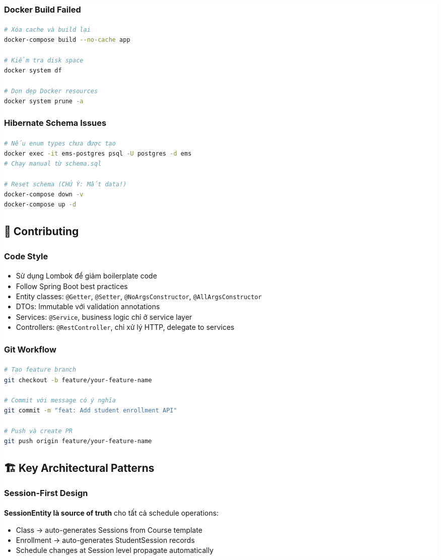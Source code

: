 ### Docker Build Failed
```bash
# Xóa cache và build lại
docker-compose build --no-cache app

# Kiểm tra disk space
docker system df

# Dọn dẹp Docker resources
docker system prune -a
```

### Hibernate Schema Issues
```bash
# Nếu enum types chưa được tạo
docker exec -it ems-postgres psql -U postgres -d ems
# Chạy manual từ schema.sql

# Reset schema (CHÚ Ý: Mất data!)
docker-compose down -v
docker-compose up -d
```

## 🤝 Contributing

### Code Style
- Sử dụng Lombok để giảm boilerplate code
- Follow Spring Boot best practices
- Entity classes: `@Getter`, `@Setter`, `@NoArgsConstructor`, `@AllArgsConstructor`
- DTOs: Immutable với validation annotations
- Services: `@Service`, business logic chỉ ở service layer
- Controllers: `@RestController`, chỉ xử lý HTTP, delegate to services

### Git Workflow
```bash
# Tạo feature branch
git checkout -b feature/your-feature-name

# Commit với message có ý nghĩa
git commit -m "feat: Add student enrollment API"

# Push và create PR
git push origin feature/your-feature-name
```

## 🏗️ Key Architectural Patterns

### Session-First Design
**SessionEntity là source of truth** cho tất cả schedule operations:
- Class → auto-generates Sessions from Course template
- Enrollment → auto-generates StudentSession records
- Schedule changes at Session level propagate automatically
